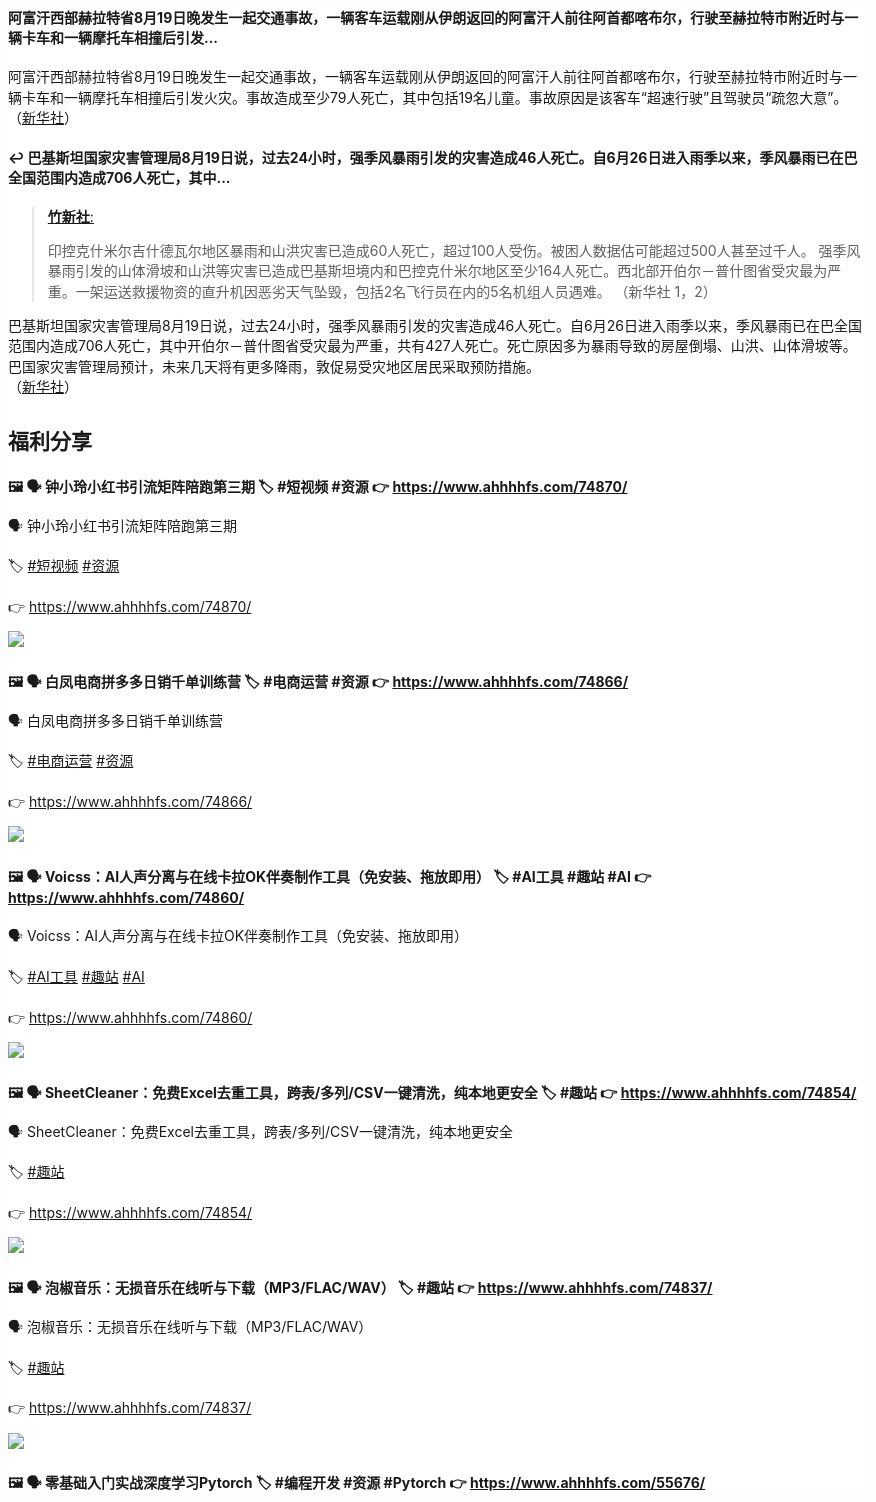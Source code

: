 
#### 阿富汗西部赫拉特省8月19日晚发生一起交通事故，一辆客车运载刚从伊朗返回的阿富汗人前往阿首都喀布尔，行驶至赫拉特市附近时与一辆卡车和一辆摩托车相撞后引发...
<p>阿富汗西部赫拉特省8月19日晚发生一起交通事故，一辆客车运载刚从伊朗返回的阿富汗人前往阿首都喀布尔，行驶至赫拉特市附近时与一辆卡车和一辆摩托车相撞后引发火灾。事故造成至少79人死亡，其中包括19名儿童。事故原因是该客车“超速行驶”且驾驶员“疏忽大意”。<br>（<a href="https://www.news.cn/20250820/4d52944aba3e47d6b777387c2939ef71/c.html" target="_blank" rel="noopener" onclick="return confirm('Open this link?\n\n'+this.href);">新华社</a>）</p>


#### ↩️ 巴基斯坦国家灾害管理局8月19日说，过去24小时，强季风暴雨引发的灾害造成46人死亡。自6月26日进入雨季以来，季风暴雨已在巴全国范围内造成706人死亡，其中...
<div class="rsshub-quote"><blockquote>                                    <p><a href="https://t.me/tnews365/34045"><b>竹新社</b>:</a></p>                                                                        <p>印控克什米尔吉什德瓦尔地区暴雨和山洪灾害已造成60人死亡，超过100人受伤。被困人数据估可能超过500人甚至过千人。 强季风暴雨引发的山体滑坡和山洪等灾害已造成巴基斯坦境内和巴控克什米尔地区至少164人死亡。西北部开伯尔－普什图省受灾最为严重。一架运送救援物资的直升机因恶劣天气坠毁，包括2名飞行员在内的5名机组人员遇难。 （新华社 1，2）</p>                                </blockquote></div><p>巴基斯坦国家灾害管理局8月19日说，过去24小时，强季风暴雨引发的灾害造成46人死亡。自6月26日进入雨季以来，季风暴雨已在巴全国范围内造成706人死亡，其中开伯尔－普什图省受灾最为严重，共有427人死亡。死亡原因多为暴雨导致的房屋倒塌、山洪、山体滑坡等。<br>巴国家灾害管理局预计，未来几天将有更多降雨，敦促易受灾地区居民采取预防措施。<br>（<a href="http://www.news.cn/20250819/6c6521b016b341c6ac3bc8e39c76250f/c.html" target="_blank" rel="noopener" onclick="return confirm('Open this link?\n\n'+this.href);">新华社</a>）</p>

## 福利分享

#### 🖼 🗣️ 钟小玲小红书引流矩阵陪跑第三期 🏷️ #短视频 #资源 👉 https://www.ahhhhfs.com/74870/
<p><span class="emoji">🗣️</span> 钟小玲小红书引流矩阵陪跑第三期<br><br><span class="emoji">🏷️</span> <a href="https://t.me/abskoop/11799?q=%23%E7%9F%AD%E8%A7%86%E9%A2%91">#短视频</a> <a href="https://t.me/abskoop/11799?q=%23%E8%B5%84%E6%BA%90">#资源</a><br><br><span class="emoji">👉</span> <a href="https://www.ahhhhfs.com/74870/" target="_blank" rel="noopener">https://www.ahhhhfs.com/74870/</a></p><img src="https://cdn5.telesco.pe/file/LUkV1B8v5Hi7z2V9efLHzzQDKhQFqQqUpdm1jJI8tLCZTVU8isaTcglicqIjUZjck5ucJHWBhL67g6XM2gDG-0AWy4KEm11QMVz4pOtTsfXoD8Ob8gA_suzCubtkFQLgp-LnqLNjXdTtGB2VIqswELksU6W3sCWFB3dZ8uyEXcWuFsrc5jiP2bznuWl5sVhD_12MBP7CUXUv4gH5qJxLTm-gq1NGhKfTTo3w35lD55KHCq5L6ZXcdmLiM5a_FMCOalPtDIqKLpZ8JurYpv2eQgg6qXCN46KAS8ad1sLUfO_0X8dFQ8rmei5_qSlsog9GKgfRybj5MQl7BOuu2tTjTw.jpg" referrerpolicy="no-referrer">

#### 🖼 🗣️ 白凤电商拼多多日销千单训练营 🏷️ #电商运营 #资源 👉 https://www.ahhhhfs.com/74866/
<p><span class="emoji">🗣️</span> 白凤电商拼多多日销千单训练营<br><br><span class="emoji">🏷️</span> <a href="https://t.me/abskoop/11798?q=%23%E7%94%B5%E5%95%86%E8%BF%90%E8%90%A5">#电商运营</a> <a href="https://t.me/abskoop/11798?q=%23%E8%B5%84%E6%BA%90">#资源</a><br><br><span class="emoji">👉</span> <a href="https://www.ahhhhfs.com/74866/" target="_blank" rel="noopener">https://www.ahhhhfs.com/74866/</a></p><img src="https://cdn5.telesco.pe/file/NmaHLAdJ1hO_zAZU-WvvmVi3OFnvjkUTzjlSUEVnHS3NOydhRG5qRr5D-MMNT1etEsvmAIEvBb1gr9fbzvs1nMMfCw5jFb1NMdn7vqEuw8pW2MiCMogkmO2Rj6YKy2E_86tyaHeDOih1ovBQA4EYjhJSKtR1dBbBQiE47bN-eA-qXkNp_U6M16gTMW0hBE6nHFml9NzGcnsPdSOjFolY9NvldHSqpqAUpN4E6_1daE8Xe354clqPe3GBu7dKrFL7_oCopJfN6ng7UfrbelblcYZjMCVoSMH7EtTeHlNA94pmcqEe2CVvrXW8bt_v_uFH270Cdq_BP72quHxTHCF6XQ.jpg" referrerpolicy="no-referrer">

#### 🖼 🗣️ Voicss：AI人声分离与在线卡拉OK伴奏制作工具（免安装、拖放即用） 🏷️ #AI工具 #趣站 #AI 👉 https://www.ahhhhfs.com/74860/
<p><span class="emoji">🗣️</span> Voicss：AI人声分离与在线卡拉OK伴奏制作工具（免安装、拖放即用）<br><br><span class="emoji">🏷️</span> <a href="https://t.me/abskoop/11797?q=%23AI%E5%B7%A5%E5%85%B7">#AI工具</a> <a href="https://t.me/abskoop/11797?q=%23%E8%B6%A3%E7%AB%99">#趣站</a> <a href="https://t.me/abskoop/11797?q=%23AI">#AI</a><br><br><span class="emoji">👉</span> <a href="https://www.ahhhhfs.com/74860/" target="_blank" rel="noopener">https://www.ahhhhfs.com/74860/</a></p><img src="https://cdn5.telesco.pe/file/jnv3q8CXdXqF5MYt-NW6rYYXnGtw8XeO_Cc-sqHaTVRaqVieouVR7vmLeSa9zxaaAH8hfh6viI6aDvNxurwEKmEHBk0TwJusP_i8_ltW2ZPYe47gBlY79jqqndyp0-bOmo59U8nVOVC917O2wcK-4GAcWz8KApETCZ5ha-tdZXqYATBy9Z0p4fi06ZHGiaTYL05uIc_ls2qJD0sAMW7OwH2HibmPGjHFfBN_vvIaCWoXShPtQQMtoA5mnYFc26Gzq8qtlE7V3A1yLKrUMHME1oE0StVz9vk2rHDJNAl0d1zjDtbsA60xdVD21y3J3IqRUyEjAnXxyzxZeAkm_zddZQ.jpg" referrerpolicy="no-referrer">

#### 🖼 🗣️ SheetCleaner：免费Excel去重工具，跨表/多列/CSV一键清洗，纯本地更安全 🏷️ #趣站 👉 https://www.ahhhhfs.com/74854/
<p><span class="emoji">🗣️</span> SheetCleaner：免费Excel去重工具，跨表/多列/CSV一键清洗，纯本地更安全<br><br><span class="emoji">🏷️</span> <a href="https://t.me/abskoop/11796?q=%23%E8%B6%A3%E7%AB%99">#趣站</a><br><br><span class="emoji">👉</span> <a href="https://www.ahhhhfs.com/74854/" target="_blank" rel="noopener">https://www.ahhhhfs.com/74854/</a></p><img src="https://cdn5.telesco.pe/file/rGtyNaxFM_0DyLvVNhU8MIcxIBNlwix2pToa0t4ALjmaVvhP8tM8FvCRD4K4gg5LQqoF5efxFh99M-N7JHOFUpf_Uqp0-uDDahskk__SdFErbTqaAbmJT2Ch4iEiIIQECnPDaf9g7nP5TtbVUgUuJd54jyk6Dn8WFVypchMRNllj3XdopiIKXqS5d3YJFC-ccXU0a-Pth-HPgrn3VoZkI_aPe4Bvml1IOHdQf3eRKwxiqxlo7nh3gucNf6Z6qYsnv3diFvOItGj0xPXCKmhplqyix6LhbNWK2YIZZVQmNEkl5BbZmgfPg8KxuYqR1q2jYNB56F1kL-znFOrGCTMDhQ.jpg" referrerpolicy="no-referrer">

#### 🖼 🗣️ 泡椒音乐：无损音乐在线听与下载（MP3/FLAC/WAV） 🏷️ #趣站 👉 https://www.ahhhhfs.com/74837/
<p><span class="emoji">🗣️</span> 泡椒音乐：无损音乐在线听与下载（MP3/FLAC/WAV）<br><br><span class="emoji">🏷️</span> <a href="https://t.me/abskoop/11795?q=%23%E8%B6%A3%E7%AB%99">#趣站</a><br><br><span class="emoji">👉</span> <a href="https://www.ahhhhfs.com/74837/" target="_blank" rel="noopener">https://www.ahhhhfs.com/74837/</a></p><img src="https://cdn5.telesco.pe/file/MNtcesirzflt2rr61TYdYBjbRWQszAEHiFe7CCd7DZMjHjySQVdWa9a5nSi_nu0YeSupkzZ1Qa6Ib5xe4JquFkG-vyB4CESS-wyvWPZECsCVr5FQdFPHITIVGTmm4n7WOZs42e3FFidHrnJNTR0u_TBysGzctTHr42Ki9SfDXCOvvH057iU4cT2_hjCYk5VisNrty0ZY3064pVqSJxYNr3JoXLUcikERJ-fw8dhKDZr474cRNEWuNA07lrPXgTry1zvuWjR9nwNRepfUIbJwgGxu4gux0GicgAmf3JGBl2vKE6OvXYiwt3mqAGzGq2p4rBemL7NZAES_-fZmslQmaw.jpg" referrerpolicy="no-referrer">

#### 🖼 🗣️ 零基础入门实战深度学习Pytorch 🏷️ #编程开发 #资源 #Pytorch 👉 https://www.ahhhhfs.com/55676/